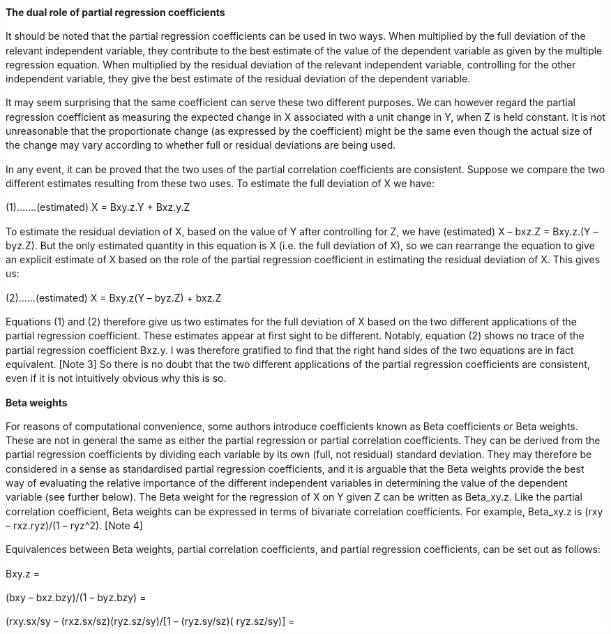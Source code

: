 **The dual role of partial regression coefficients**

It should be noted that the partial regression coefficients can be used in two ways. When multiplied by the full deviation of the relevant independent variable, they contribute to the best estimate of the value of the dependent variable as given by the multiple regression equation. When multiplied by the residual deviation of the relevant independent variable, controlling for the other independent variable, they give the best estimate of the residual deviation of the dependent variable.

It may seem surprising that the same coefficient can serve these two different purposes. We can however regard the partial regression coefficient as measuring the expected change in X associated with a unit change in Y, when Z is held constant. It is not unreasonable that the proportionate change (as expressed by the coefficient) might be the same even though the actual size of the change may vary according to whether full or residual deviations are being used.

In any event, it can be proved that the two uses of the partial correlation coefficients are consistent. Suppose we compare the two different estimates resulting from these two uses. To estimate the full deviation of X we have:

(1)…….(estimated) X = Bxy.z.Y + Bxz.y.Z

To estimate the residual deviation of X, based on the value of Y after controlling for Z, we have (estimated) X – bxz.Z = Bxy.z.(Y – byz.Z). But the only estimated quantity in this equation is X (i.e. the full deviation of X), so we can rearrange the equation to give an explicit estimate of X based on the role of the partial regression coefficient in estimating the residual deviation of X. This gives us:

(2)……(estimated) X = Bxy.z(Y – byz.Z) + bxz.Z

Equations (1) and (2) therefore give us two estimates for the full deviation of X based on the two different applications of the partial regression coefficient. These estimates appear at first sight to be different. Notably, equation (2) shows no trace of the partial regression coefficient Bxz.y. I was therefore gratified to find that the right hand sides of the two equations are in fact equivalent. \[Note 3\] So there is no doubt that the two different applications of the partial regression coefficients are consistent, even if it is not intuitively obvious why this is so.

**Beta weights**

For reasons of computational convenience, some authors introduce coefficients known as Beta coefficients or Beta weights. These are not in general the same as either the partial regression or partial correlation coefficients. They can be derived from the partial regression coefficients by dividing each variable by its own (full, not residual) standard deviation. They may therefore be considered in a sense as standardised partial regression coefficients, and it is arguable that the Beta weights provide the best way of evaluating the relative importance of the different independent variables in determining the value of the dependent variable (see further below). The Beta weight for the regression of X on Y given Z can be written as Beta_xy.z. Like the partial correlation coefficient, Beta weights can be expressed in terms of bivariate correlation coefficients. For example, Beta_xy.z is (rxy – rxz.ryz)/(1 – ryz^2). \[Note 4\]

Equivalences between Beta weights, partial correlation coefficients, and partial regression coefficients, can be set out as follows:

Bxy.z =

(bxy – bxz.bzy)/(1 – byz.bzy) =

(rxy.sx/sy – (rxz.sx/sz)(ryz.sz/sy)/\[1 – (ryz.sy/sz)( ryz.sz/sy)\] =

